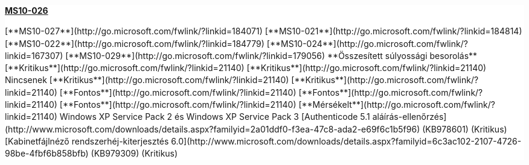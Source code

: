 [**MS10-026**](http://go.microsoft.com/fwlink/?linkid=184752)
</td>
<td style="border:1px solid black;">
[**MS10-027**](http://go.microsoft.com/fwlink/?linkid=184071)
</td>
<td style="border:1px solid black;">
[**MS10-021**](http://go.microsoft.com/fwlink/?linkid=184814)
</td>
<td style="border:1px solid black;">
[**MS10-022**](http://go.microsoft.com/fwlink/?linkid=184779)
</td>
<td style="border:1px solid black;">
[**MS10-024**](http://go.microsoft.com/fwlink/?linkid=167307)
</td>
<td style="border:1px solid black;">
[**MS10-029**](http://go.microsoft.com/fwlink/?linkid=179056)
</td>
</tr>
<tr>
<td style="border:1px solid black;">
**Összesített súlyossági besorolás**
</td>
<td style="border:1px solid black;">
[**Kritikus**](http://go.microsoft.com/fwlink/?linkid=21140)
</td>
<td style="border:1px solid black;">
[**Kritikus**](http://go.microsoft.com/fwlink/?linkid=21140)
</td>
<td style="border:1px solid black;">
Nincsenek
</td>
<td style="border:1px solid black;">
[**Kritikus**](http://go.microsoft.com/fwlink/?linkid=21140)
</td>
<td style="border:1px solid black;">
[**Kritikus**](http://go.microsoft.com/fwlink/?linkid=21140)
</td>
<td style="border:1px solid black;">
[**Fontos**](http://go.microsoft.com/fwlink/?linkid=21140)
</td>
<td style="border:1px solid black;">
[**Fontos**](http://go.microsoft.com/fwlink/?linkid=21140)
</td>
<td style="border:1px solid black;">
[**Fontos**](http://go.microsoft.com/fwlink/?linkid=21140)
</td>
<td style="border:1px solid black;">
[**Mérsékelt**](http://go.microsoft.com/fwlink/?linkid=21140)
</td>
</tr>
<tr class="alternateRow">
<td style="border:1px solid black;">
Windows XP Service Pack 2 és Windows XP Service Pack 3
</td>
<td style="border:1px solid black;">
[Authenticode 5.1 aláírás-ellenőrzés](http://www.microsoft.com/downloads/details.aspx?familyid=2a01ddf0-f3ea-47c8-ada2-e69f6c1b5f96)  
(KB978601)  
(Kritikus)  
[Kabinetfájlnéző rendszerhéj-kiterjesztés 6.0](http://www.microsoft.com/downloads/details.aspx?familyid=6c3ac102-2107-4726-98be-4fbf6b858bfb)  
(KB979309)  
(Kritikus)
</td>